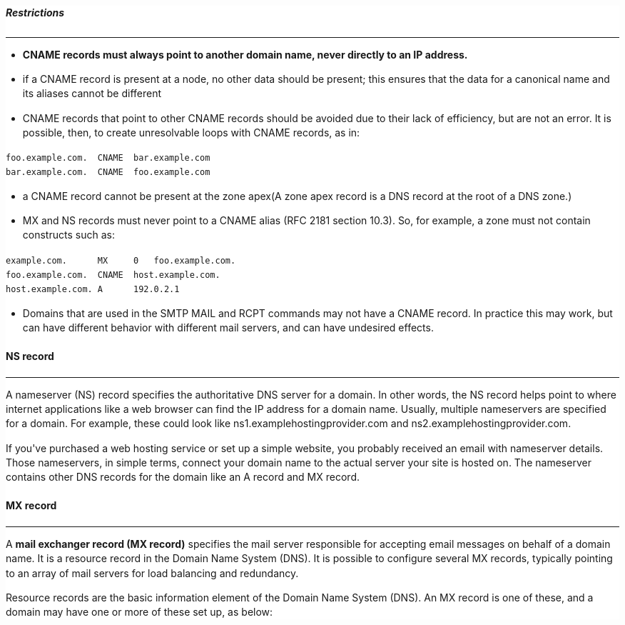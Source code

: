 ##### **Restrictions**
---

* **CNAME records must always point to another domain name, never directly to an IP address.**

* if a CNAME record is present at a node, no other data should be present; this ensures that the data for a canonical name and its aliases cannot be different

* CNAME records that point to other CNAME records should be avoided due to their lack of efficiency, but are not an error. It is possible, then, to create unresolvable loops with CNAME records, as in:

```
foo.example.com.  CNAME  bar.example.com
bar.example.com.  CNAME  foo.example.com
```

* a CNAME record cannot be present at the zone apex(A zone apex record is a DNS record at the root of a DNS zone.)

* MX and NS records must never point to a CNAME alias (RFC 2181 section 10.3). So, for example, a zone must not contain constructs such as:

```
example.com.      MX     0   foo.example.com.
foo.example.com.  CNAME  host.example.com.
host.example.com. A      192.0.2.1
```

* Domains that are used in the SMTP MAIL and RCPT commands may not have a CNAME record. In practice this may work, but can have different behavior with different mail servers, and can have undesired effects.

#### NS record
---

A nameserver (NS) record specifies the authoritative DNS server for a domain. In other words, the NS record helps point to where internet applications like a web browser can find the IP address for a domain name. Usually, multiple nameservers are specified for a domain. For example, these could look like ns1.examplehostingprovider.com and ns2.examplehostingprovider.com.

If you've purchased a web hosting service or set up a simple website, you probably received an email with nameserver details. Those nameservers, in simple terms, connect your domain name to the actual server your site is hosted on. The nameserver contains other DNS records for the domain like an A record and MX record.

#### MX record
---

A **mail exchanger record (MX record)** specifies the mail server responsible for accepting email messages on behalf of a domain name. It is a resource record in the Domain Name System (DNS). It is possible to configure several MX records, typically pointing to an array of mail servers for load balancing and redundancy.

Resource records are the basic information element of the Domain Name System (DNS). An MX record is one of these, and a domain may have one or more of these set up, as below:
